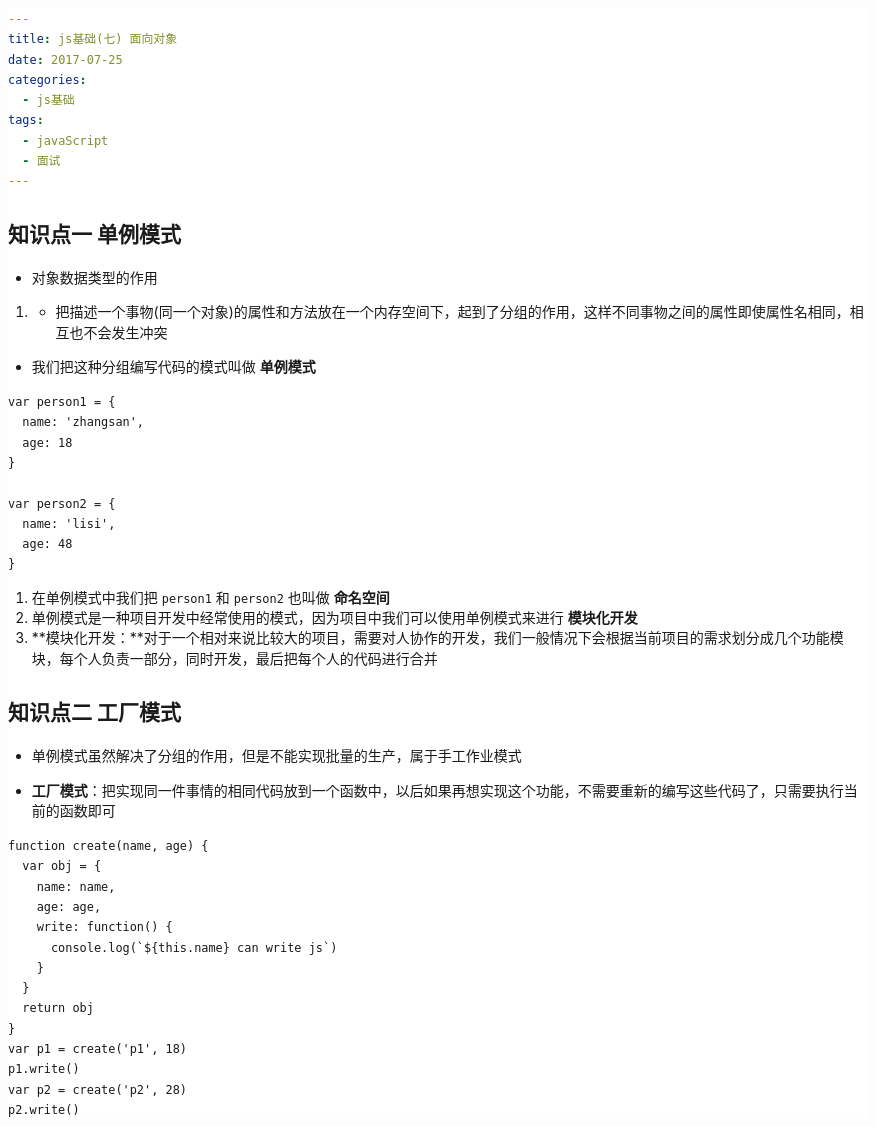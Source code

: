 ```yaml
---
title: js基础(七) 面向对象
date: 2017-07-25
categories:
  - js基础
tags: 
  - javaScript
  - 面试
---
```


## 知识点一 单例模式

- 对象数据类型的作用

1. - 把描述一个事物(同一个对象)的属性和方法放在一个内存空间下，起到了分组的作用，这样不同事物之间的属性即使属性名相同，相互也不会发生冲突

- 我们把这种分组编写代码的模式叫做 **单例模式** 

```
var person1 = {
  name: 'zhangsan',
  age: 18
}

var person2 = {
  name: 'lisi',
  age: 48
}
```

1. 在单例模式中我们把 `person1` 和 `person2` 也叫做 **命名空间**
2. 单例模式是一种项目开发中经常使用的模式，因为项目中我们可以使用单例模式来进行 **模块化开发**
3. **模块化开发：**对于一个相对来说比较大的项目，需要对人协作的开发，我们一般情况下会根据当前项目的需求划分成几个功能模块，每个人负责一部分，同时开发，最后把每个人的代码进行合并



## 知识点二 工厂模式

- 单例模式虽然解决了分组的作用，但是不能实现批量的生产，属于手工作业模式

- **工厂模式**：把实现同一件事情的相同代码放到一个函数中，以后如果再想实现这个功能，不需要重新的编写这些代码了，只需要执行当前的函数即可

```
function create(name, age) {
  var obj = {
    name: name,
    age: age,
    write: function() {
      console.log(`${this.name} can write js`)
    }
  }
  return obj
}
var p1 = create('p1', 18)
p1.write()
var p2 = create('p2', 28)
p2.write()
```
